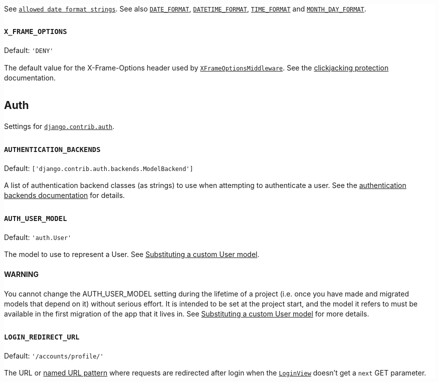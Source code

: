 See [`allowed date format strings`](templates/builtins.md#std-templatefilter-date). See also
[`DATE_FORMAT`](#std-setting-DATE_FORMAT), [`DATETIME_FORMAT`](#std-setting-DATETIME_FORMAT), [`TIME_FORMAT`](#std-setting-TIME_FORMAT)
and [`MONTH_DAY_FORMAT`](#std-setting-MONTH_DAY_FORMAT).

<a id="std-setting-X_FRAME_OPTIONS"></a>

### `X_FRAME_OPTIONS`

Default: `'DENY'`

The default value for the X-Frame-Options header used by
[`XFrameOptionsMiddleware`](middleware.md#django.middleware.clickjacking.XFrameOptionsMiddleware). See the
[clickjacking protection](clickjacking.md) documentation.

## Auth

Settings for [`django.contrib.auth`](../topics/auth/index.md#module-django.contrib.auth).

<a id="std-setting-AUTHENTICATION_BACKENDS"></a>

### `AUTHENTICATION_BACKENDS`

Default: `['django.contrib.auth.backends.ModelBackend']`

A list of authentication backend classes (as strings) to use when attempting to
authenticate a user. See the [authentication backends documentation](../topics/auth/customizing.md#authentication-backends) for details.

<a id="std-setting-AUTH_USER_MODEL"></a>

### `AUTH_USER_MODEL`

Default: `'auth.User'`

The model to use to represent a User. See [Substituting a custom User model](../topics/auth/customizing.md#auth-custom-user).

#### WARNING
You cannot change the AUTH_USER_MODEL setting during the lifetime of
a project (i.e. once you have made and migrated models that depend on it)
without serious effort. It is intended to be set at the project start,
and the model it refers to must be available in the first migration of
the app that it lives in.
See [Substituting a custom User model](../topics/auth/customizing.md#auth-custom-user) for more details.

<a id="std-setting-LOGIN_REDIRECT_URL"></a>

### `LOGIN_REDIRECT_URL`

Default: `'/accounts/profile/'`

The URL or [named URL pattern](../topics/http/urls.md#naming-url-patterns) where requests are
redirected after login when the [`LoginView`](../topics/auth/default.md#django.contrib.auth.views.LoginView)
doesn’t get a `next` GET parameter.
